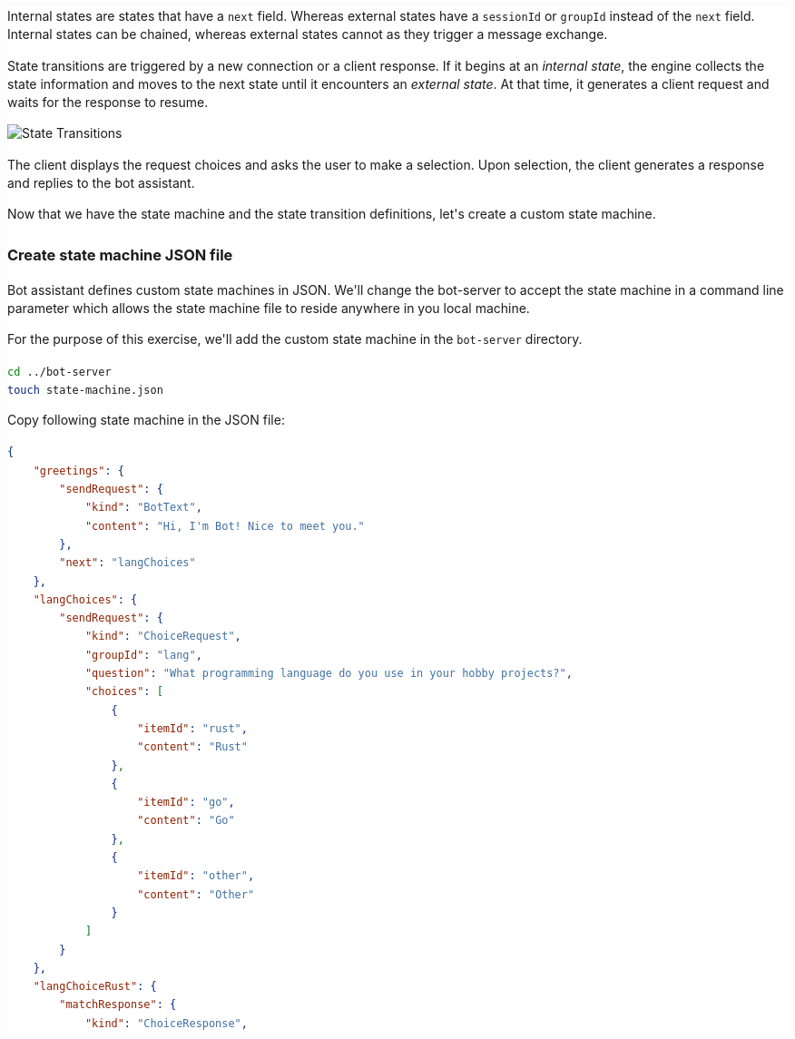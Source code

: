 Internal states are states that have a `next` field. Whereas external states have a `sessionId` or `groupId` instead of the `next` field. Internal states can be chained, whereas external states cannot as they trigger a message exchange.

State transitions are triggered by a new connection or a client response. If it begins at an _internal state_, the engine collects the state information and moves to the next state until it encounters an _external state_. At that time, it generates a client request and waits for the response to resume.

<img src="/blog/images/bot-assistant/state-transitions.svg"
     alt="State Transitions"
     style="justify: center; max-width: 800px;" />

The client displays the request choices and asks the user to make a selection. Upon selection, the client generates a response and replies to the bot assistant.

Now that we have the state machine and the state transition definitions, let's create a custom state machine.

### Create state machine JSON file

Bot assistant defines custom state machines in JSON. We'll change the bot-server to accept the state machine in a command line parameter which allows the state machine file to reside anywhere in you local machine. 

For the purpose of this exercise, we'll add the custom state machine in the `bot-server` directory.


```bash
cd ../bot-server
touch state-machine.json
```

Copy following state machine in the JSON file:

```json
{
    "greetings": {
        "sendRequest": {
            "kind": "BotText",
            "content": "Hi, I'm Bot! Nice to meet you."
        },
        "next": "langChoices"
    },
    "langChoices": {
        "sendRequest": {
            "kind": "ChoiceRequest",
            "groupId": "lang",
            "question": "What programming language do you use in your hobby projects?",
            "choices": [
                {
                    "itemId": "rust",
                    "content": "Rust"
                },
                {
                    "itemId": "go",
                    "content": "Go"
                },
                {
                    "itemId": "other",
                    "content": "Other"
                }
            ]
        }
    },
    "langChoiceRust": {
        "matchResponse": {
            "kind": "ChoiceResponse",
```